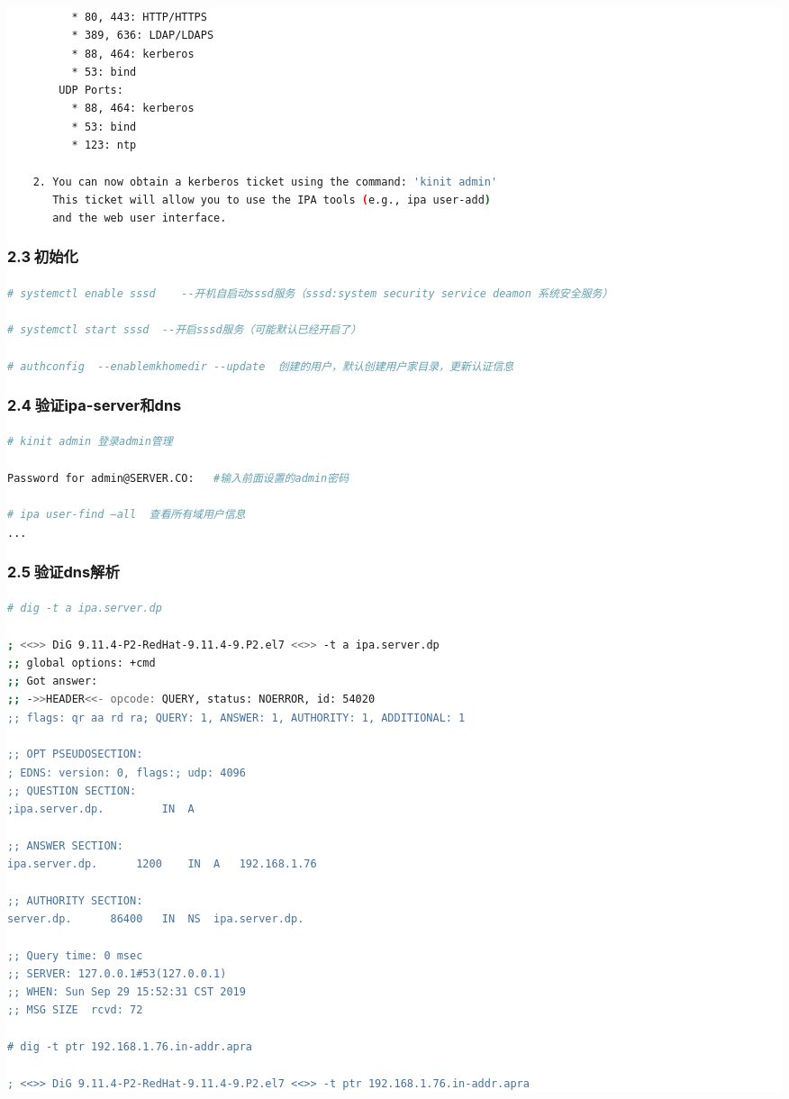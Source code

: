 ```bash
		  * 80, 443: HTTP/HTTPS
		  * 389, 636: LDAP/LDAPS
		  * 88, 464: kerberos
		  * 53: bind
		UDP Ports:
		  * 88, 464: kerberos
		  * 53: bind
		  * 123: ntp

	2. You can now obtain a kerberos ticket using the command: 'kinit admin'
	   This ticket will allow you to use the IPA tools (e.g., ipa user-add)
	   and the web user interface.
```

### 2.3 初始化

```bash
# systemctl enable sssd    --开机自启动sssd服务（sssd:system security service deamon 系统安全服务）

# systemctl start sssd  --开启sssd服务（可能默认已经开启了）

# authconfig  --enablemkhomedir --update  创建的用户，默认创建用户家目录，更新认证信息
```

### 2.4 验证ipa-server和dns

```bash
# kinit admin 登录admin管理

Password for admin@SERVER.CO:   #输入前面设置的admin密码

# ipa user-find –all  查看所有域用户信息
...
```
### 2.5 验证dns解析

```bash
# dig -t a ipa.server.dp

; <<>> DiG 9.11.4-P2-RedHat-9.11.4-9.P2.el7 <<>> -t a ipa.server.dp
;; global options: +cmd
;; Got answer:
;; ->>HEADER<<- opcode: QUERY, status: NOERROR, id: 54020
;; flags: qr aa rd ra; QUERY: 1, ANSWER: 1, AUTHORITY: 1, ADDITIONAL: 1

;; OPT PSEUDOSECTION:
; EDNS: version: 0, flags:; udp: 4096
;; QUESTION SECTION:
;ipa.server.dp.			IN	A

;; ANSWER SECTION:
ipa.server.dp.		1200	IN	A	192.168.1.76

;; AUTHORITY SECTION:
server.dp.		86400	IN	NS	ipa.server.dp.

;; Query time: 0 msec
;; SERVER: 127.0.0.1#53(127.0.0.1)
;; WHEN: Sun Sep 29 15:52:31 CST 2019
;; MSG SIZE  rcvd: 72

# dig -t ptr 192.168.1.76.in-addr.apra

; <<>> DiG 9.11.4-P2-RedHat-9.11.4-9.P2.el7 <<>> -t ptr 192.168.1.76.in-addr.apra
```